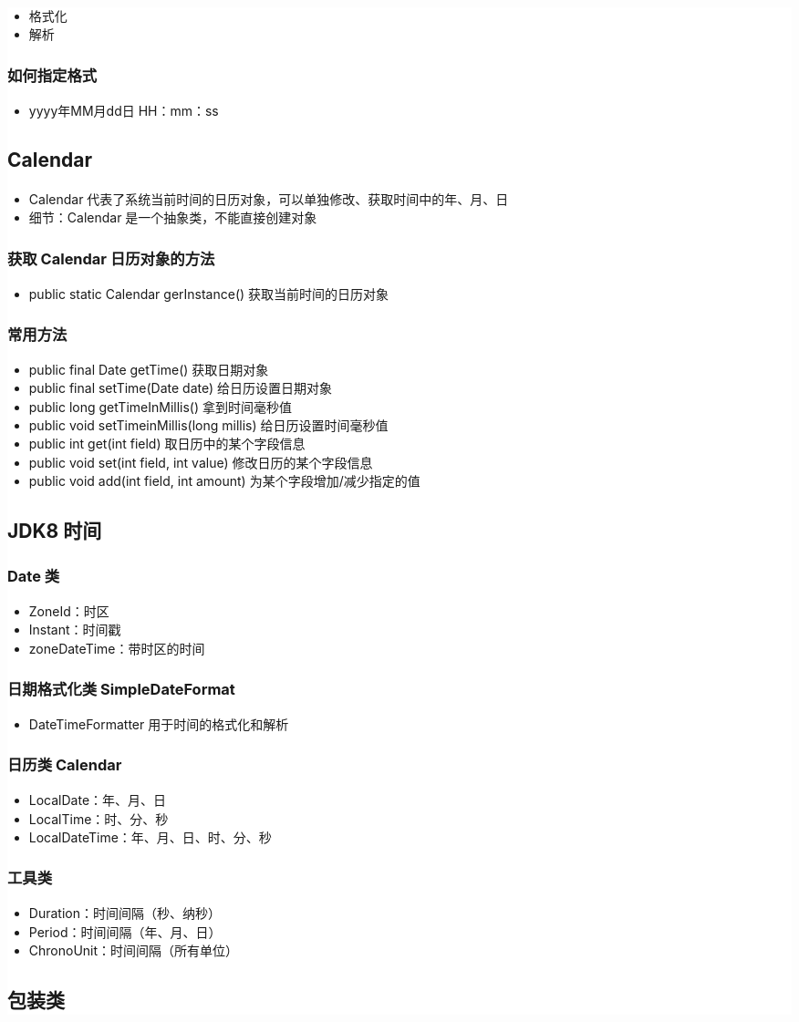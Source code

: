 - 格式化
- 解析

### 如何指定格式

- yyyy年MM月dd日 HH：mm：ss

## Calendar

- Calendar 代表了系统当前时间的日历对象，可以单独修改、获取时间中的年、月、日
- 细节：Calendar 是一个抽象类，不能直接创建对象

### 获取 Calendar 日历对象的方法

- public static Calendar gerInstance() 获取当前时间的日历对象

### 常用方法

- public final Date getTime()  获取日期对象
- public final setTime(Date date)  给日历设置日期对象
- public long getTimeInMillis() 拿到时间毫秒值
- public void setTimeinMillis(long millis)  给日历设置时间毫秒值
- public int get(int field)   取日历中的某个字段信息
- public void set(int field, int value)   修改日历的某个字段信息
- public void add(int field, int amount)  为某个字段增加/减少指定的值

## JDK8 时间

### Date 类

- ZoneId：时区
- Instant：时间戳
- zoneDateTime：带时区的时间

### 日期格式化类 SimpleDateFormat

- DateTimeFormatter 用于时间的格式化和解析

### 日历类 Calendar

- LocalDate：年、月、日
- LocalTime：时、分、秒
- LocalDateTime：年、月、日、时、分、秒

### 工具类

- Duration：时间间隔（秒、纳秒）
- Period：时间间隔（年、月、日）
- ChronoUnit：时间间隔（所有单位）

## 包装类
